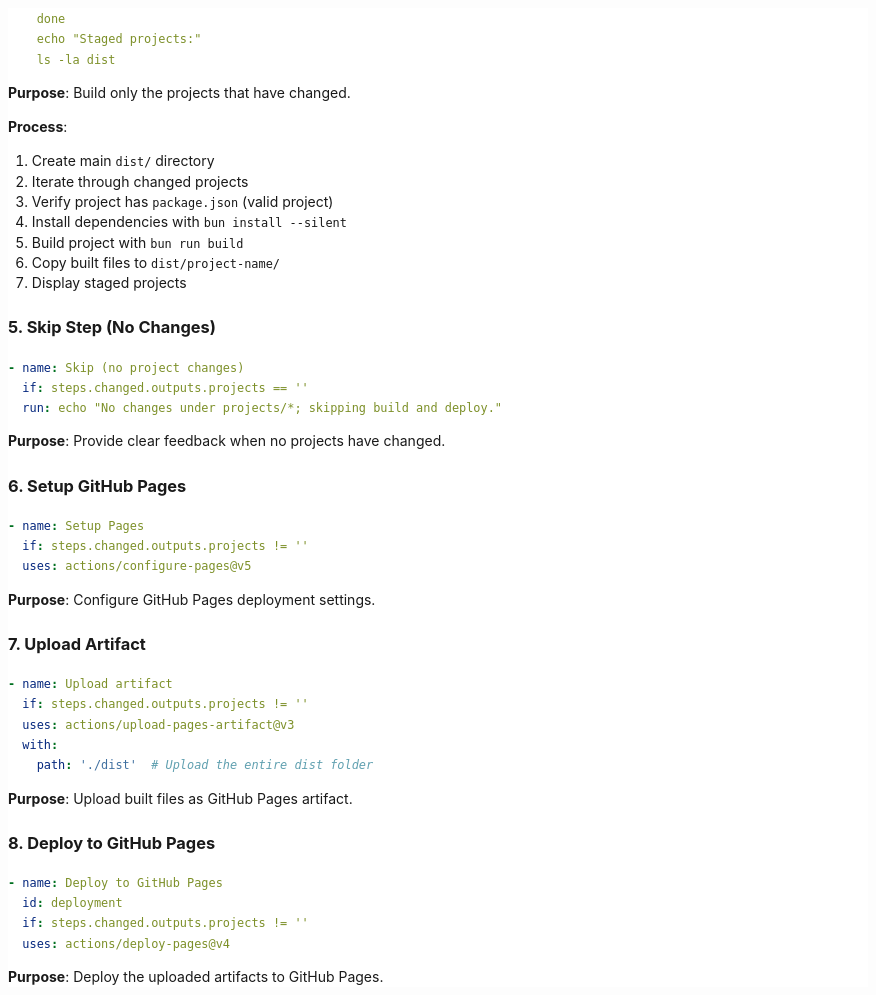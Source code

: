 ```yaml
    done
    echo "Staged projects:"
    ls -la dist
```

**Purpose**: Build only the projects that have changed.

**Process**:
1. Create main `dist/` directory
2. Iterate through changed projects
3. Verify project has `package.json` (valid project)
4. Install dependencies with `bun install --silent`
5. Build project with `bun run build`
6. Copy built files to `dist/project-name/`
7. Display staged projects

### 5. Skip Step (No Changes)
```yaml
- name: Skip (no project changes)
  if: steps.changed.outputs.projects == ''
  run: echo "No changes under projects/*; skipping build and deploy."
```

**Purpose**: Provide clear feedback when no projects have changed.

### 6. Setup GitHub Pages
```yaml
- name: Setup Pages
  if: steps.changed.outputs.projects != ''
  uses: actions/configure-pages@v5
```

**Purpose**: Configure GitHub Pages deployment settings.

### 7. Upload Artifact
```yaml
- name: Upload artifact
  if: steps.changed.outputs.projects != ''
  uses: actions/upload-pages-artifact@v3
  with:
    path: './dist'  # Upload the entire dist folder
```

**Purpose**: Upload built files as GitHub Pages artifact.

### 8. Deploy to GitHub Pages
```yaml
- name: Deploy to GitHub Pages
  id: deployment
  if: steps.changed.outputs.projects != ''
  uses: actions/deploy-pages@v4
```

**Purpose**: Deploy the uploaded artifacts to GitHub Pages.

